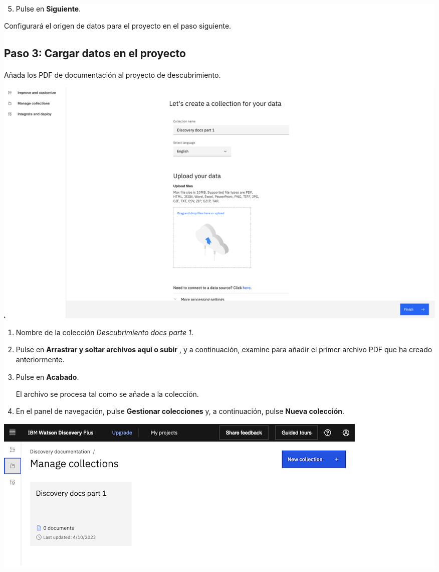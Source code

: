 5.  Pulse en **Siguiente**.

Configurará el origen de datos para el proyecto en el paso siguiente.

## Paso 3: Cargar datos en el proyecto

Añada los PDF de documentación al proyecto de descubrimiento.

![](./images/203/004.png)

1.  Nombre de la colección *Descubrimiento docs parte 1*.

2.  Pulse en **Arrastrar y soltar archivos aquí o subir** , y a continuación, examine para añadir el primer archivo PDF que ha creado anteriormente.

3.  Pulse en **Acabado**.

    El archivo se procesa tal como se añade a la colección.

4.  En el panel de navegación, pulse **Gestionar colecciones** y, a continuación, pulse **Nueva colección**.

![](./images/203/005.png)
